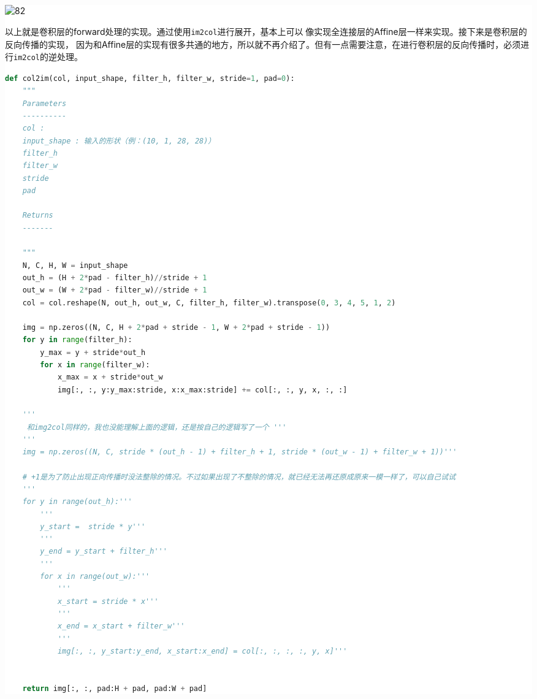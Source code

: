 ![82](https://img.imgdb.cn/item/603206ac5f4313ce25020e0f.png)

以上就是卷积层的forward处理的实现。通过使用`im2col`进行展开，基本上可以 像实现全连接层的Affine层一样来实现。接下来是卷积层的反向传播的实现， 因为和Affine层的实现有很多共通的地方，所以就不再介绍了。但有一点需要注意，在进行卷积层的反向传播时，必须进行`im2col`的逆处理。

```python
def col2im(col, input_shape, filter_h, filter_w, stride=1, pad=0):
    """
    Parameters
    ----------
    col :
    input_shape : 输入的形状（例：(10, 1, 28, 28)）
    filter_h
    filter_w
    stride
    pad

    Returns
    -------

    """
    N, C, H, W = input_shape
    out_h = (H + 2*pad - filter_h)//stride + 1
    out_w = (W + 2*pad - filter_w)//stride + 1
    col = col.reshape(N, out_h, out_w, C, filter_h, filter_w).transpose(0, 3, 4, 5, 1, 2)

    img = np.zeros((N, C, H + 2*pad + stride - 1, W + 2*pad + stride - 1))
    for y in range(filter_h):
        y_max = y + stride*out_h
        for x in range(filter_w):
            x_max = x + stride*out_w
            img[:, :, y:y_max:stride, x:x_max:stride] += col[:, :, y, x, :, :]
    
    '''
     和img2col同样的，我也没能理解上面的逻辑，还是按自己的逻辑写了一个 '''
    '''
    img = np.zeros((N, C, stride * (out_h - 1) + filter_h + 1, stride * (out_w - 1) + filter_w + 1))'''
    
    # +1是为了防止出现正向传播时没法整除的情况。不过如果出现了不整除的情况，就已经无法再还原成原来一模一样了，可以自己试试
    '''
    for y in range(out_h):'''
        '''
        y_start =  stride * y'''
        '''
        y_end = y_start + filter_h'''
        '''
        for x in range(out_w):'''
            '''
            x_start = stride * x'''
            '''
            x_end = x_start + filter_w'''
            '''
            img[:, :, y_start:y_end, x_start:x_end] = col[:, :, :, :, y, x]'''


    return img[:, :, pad:H + pad, pad:W + pad]
```
